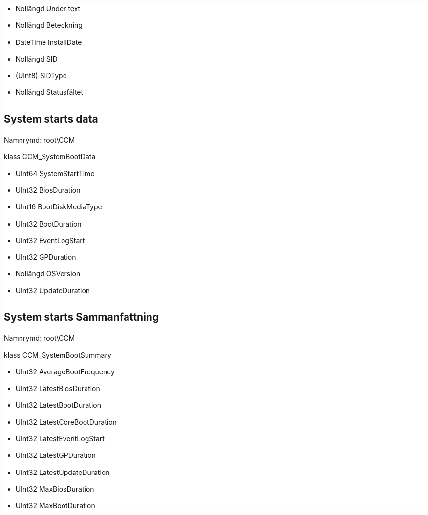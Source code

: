 - Nollängd Under text

- Nollängd Beteckning

- DateTime InstallDate

- Nollängd SID

- (UInt8) SIDType

- Nollängd Statusfältet



## <a name="system-boot-data"></a>System starts data

Namnrymd: root\CCM

klass CCM_SystemBootData


- UInt64 SystemStartTime

- UInt32 BiosDuration

- UInt16 BootDiskMediaType

- UInt32 BootDuration

- UInt32 EventLogStart

- UInt32 GPDuration

- Nollängd OSVersion

- UInt32 UpdateDuration



## <a name="system-boot-summary"></a>System starts Sammanfattning

Namnrymd: root\CCM

klass CCM_SystemBootSummary


- UInt32 AverageBootFrequency

- UInt32 LatestBiosDuration

- UInt32 LatestBootDuration

- UInt32 LatestCoreBootDuration

- UInt32 LatestEventLogStart

- UInt32 LatestGPDuration

- UInt32 LatestUpdateDuration

- UInt32 MaxBiosDuration

- UInt32 MaxBootDuration

